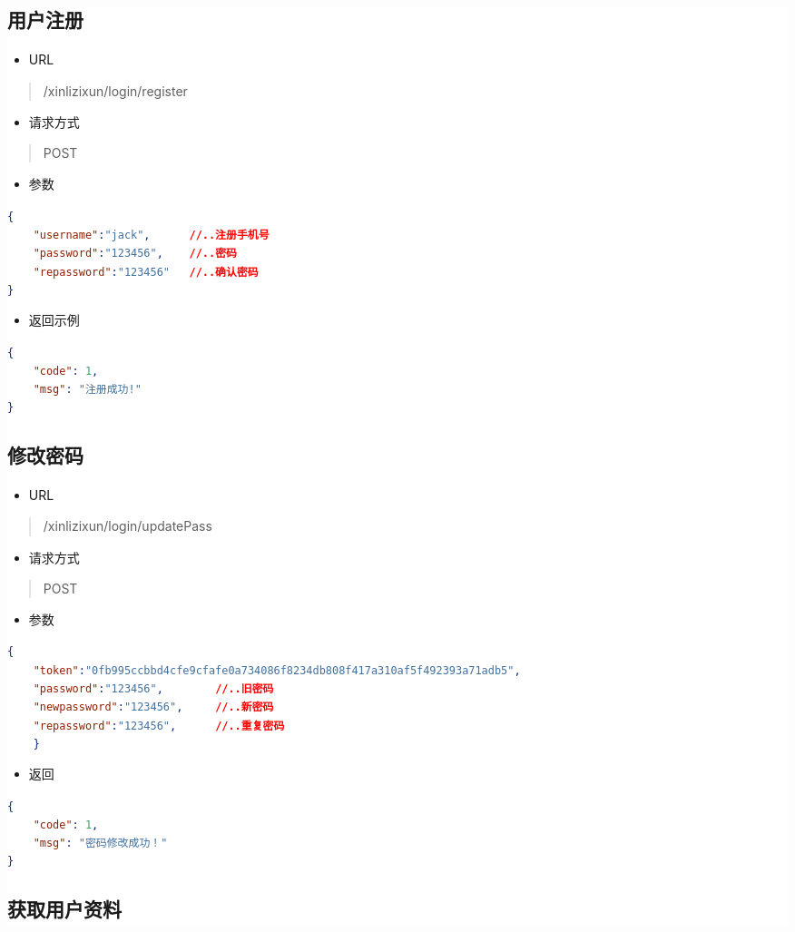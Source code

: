 

## 用户注册

- URL
> /xinlizixun/login/register 

- 请求方式
> POST

- 参数
```json
{
    "username":"jack",      //..注册手机号
    "password":"123456",    //..密码
    "repassword":"123456"   //..确认密码
}
```

- 返回示例
```json
{
    "code": 1,
    "msg": "注册成功!"
}
```

## 修改密码

- URL
> /xinlizixun/login/updatePass

- 请求方式
> POST

- 参数
```json
{
    "token":"0fb995ccbbd4cfe9cfafe0a734086f8234db808f417a310af5f492393a71adb5",
    "password":"123456",        //..旧密码
    "newpassword":"123456",     //..新密码
    "repassword":"123456",      //..重复密码
    }   
```

- 返回
```json
{
    "code": 1,
    "msg": "密码修改成功！"
}
```


## 获取用户资料
